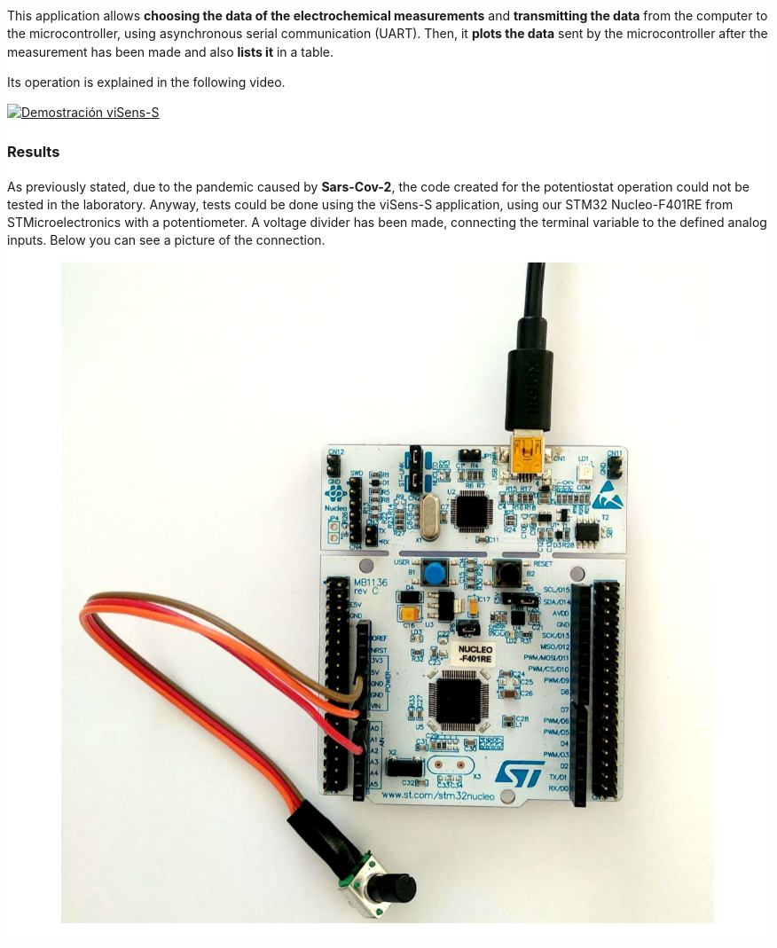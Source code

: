 This application allows **choosing the data of the electrochemical measurements** and **transmitting the data** from the computer to the microcontroller, using asynchronous serial communication (UART). Then, it **plots the data** sent by the microcontroller after the measurement has been made and also **lists it** in a table.

Its operation is explained in the following video.

[![Demostración viSens-S](http://img.youtube.com/vi/UkXToFs8g6Y/0.jpg)](http://www.youtube.com/watch?v=UkXToFs8g6Y "")

### Results

As previously stated, due to the pandemic caused by **Sars-Cov-2**, the code created for the potentiostat operation could not be tested in the laboratory. Anyway, tests could be done using the viSens-S application, using our STM32 Nucleo-F401RE from STMicroelectronics with a potentiometer. A voltage divider has been made, connecting the terminal variable to the defined analog inputs. Below you can see a picture of the connection.

<p align="center">
<a href="Docs/assets/potenciometre1.PNG">
<img src="Docs/assets/potenciometre1.PNG" alt="potenciometre" />
</a>
</p>
